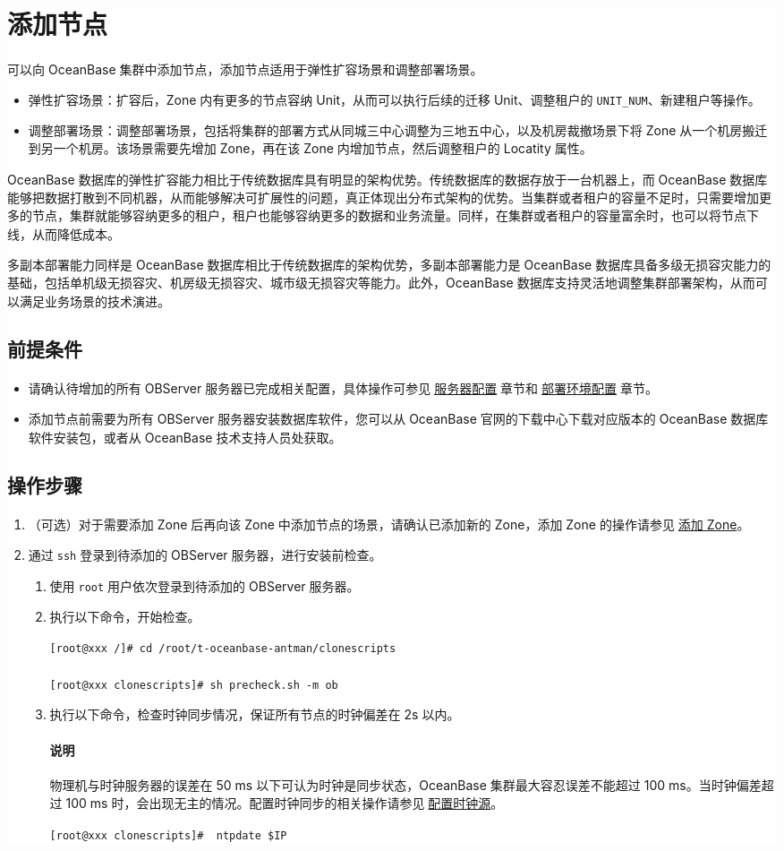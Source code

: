 # 添加节点

可以向 OceanBase 集群中添加节点，添加节点适用于弹性扩容场景和调整部署场景。

* 弹性扩容场景：扩容后，Zone 内有更多的节点容纳 Unit，从而可以执行后续的迁移 Unit、调整租户的 `UNIT_NUM`、新建租户等操作。

* 调整部署场景：调整部署场景，包括将集群的部署方式从同城三中心调整为三地五中心，以及机房裁撤场景下将 Zone 从一个机房搬迁到另一个机房。该场景需要先增加 Zone，再在该 Zone 内增加节点，然后调整租户的 Locatity 属性。

OceanBase 数据库的弹性扩容能力相比于传统数据库具有明显的架构优势。传统数据库的数据存放于一台机器上，而 OceanBase 数据库能够把数据打散到不同机器，从而能够解决可扩展性的问题，真正体现出分布式架构的优势。当集群或者租户的容量不足时，只需要增加更多的节点，集群就能够容纳更多的租户，租户也能够容纳更多的数据和业务流量。同样，在集群或者租户的容量富余时，也可以将节点下线，从而降低成本。

多副本部署能力同样是 OceanBase 数据库相比于传统数据库的架构优势，多副本部署能力是 OceanBase 数据库具备多级无损容灾能力的基础，包括单机级无损容灾、机房级无损容灾、城市级无损容灾等能力。此外，OceanBase 数据库支持灵活地调整集群部署架构，从而可以满足业务场景的技术演进。

## 前提条件

* 请确认待增加的所有 OBServer 服务器已完成相关配置，具体操作可参见 [服务器配置](../../../400.deploy/300.deploy-oceanbase-enterprise-edition/200.preparations-before-deploy/200.configure-servers.md) 章节和 [部署环境配置](../../../400.deploy/300.deploy-oceanbase-enterprise-edition/400.deploy-through-the-command-line/100.configure-a-deployment-environment-command-line/100.initializing-the-observer-server-using-oatcli.md) 章节。

* 添加节点前需要为所有 OBServer 服务器安装数据库软件，您可以从 OceanBase 官网的下载中心下载对应版本的 OceanBase 数据库软件安装包，或者从 OceanBase 技术支持人员处获取。

## 操作步骤

1. （可选）对于需要添加 Zone 后再向该 Zone 中添加节点的场景，请确认已添加新的 Zone，添加 Zone 的操作请参见 [添加 Zone](../300.common-cluster-operations/800.add-a-zone.md)。

2. 通过 `ssh` 登录到待添加的 OBServer 服务器，进行安装前检查。

   1. 使用 `root` 用户依次登录到待添加的 OBServer 服务器。

   2. 执行以下命令，开始检查。

      ```shell
      [root@xxx /]# cd /root/t-oceanbase-antman/clonescripts

      [root@xxx clonescripts]# sh precheck.sh -m ob
      ```

   3. 执行以下命令，检查时钟同步情况，保证所有节点的时钟偏差在 2s 以内。

      <main id="notice" type='explain'>
      <h4>说明</h4>
      <p>物理机与时钟服务器的误差在 50 ms 以下可认为时钟是同步状态，OceanBase 集群最大容忍误差不能超过 100 ms。当时钟偏差超过 100 ms 时，会出现无主的情况。配置时钟同步的相关操作请参见 <a href="../../../400.deploy/300.deploy-oceanbase-enterprise-edition/400.deploy-through-the-command-line/100.configure-a-deployment-environment-command-line/200.configure-host-information.md">配置时钟源</a>。</p>
      </main>

      ```shell
      [root@xxx clonescripts]#  ntpdate $IP
      ```
